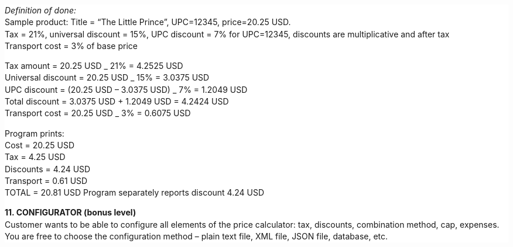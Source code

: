 _Definition of done:_  
Sample product: Title = “The Little Prince”, UPC=12345, price=20.25 USD.  
Tax = 21%, universal discount = 15%, UPC discount = 7% for UPC=12345, discounts are multiplicative and after tax  
Transport cost = 3% of base price

Tax amount = 20.25 USD _ 21% = 4.2525 USD  
Universal discount = 20.25 USD _ 15% = 3.0375 USD  
UPC discount = (20.25 USD – 3.0375 USD) _ 7% = 1.2049 USD  
Total discount = 3.0375 USD + 1.2049 USD = 4.2424 USD  
Transport cost = 20.25 USD _ 3% = 0.6075 USD

Program prints:  
Cost = 20.25 USD  
Tax = 4.25 USD  
Discounts = 4.24 USD  
Transport = 0.61 USD  
TOTAL = 20.81 USD
Program separately reports discount 4.24 USD

**11. CONFIGURATOR (bonus level)**  
Customer wants to be able to configure all elements of the price calculator: tax, discounts, combination method, cap, expenses.  
You are free to choose the configuration method – plain text file, XML file, JSON file, database, etc.
